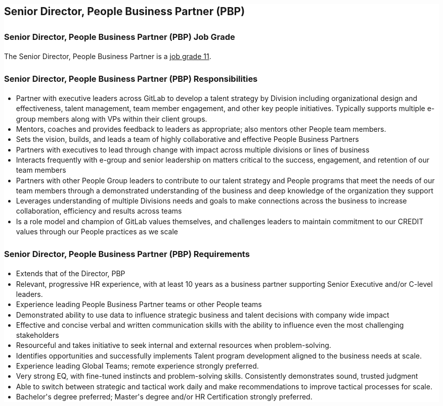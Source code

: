 ## Senior Director, People Business Partner (PBP)

### Senior Director, People Business Partner (PBP) Job Grade

The Senior Director, People Business Partner is a [job grade 11](/handbook/total-rewards/compensation/compensation-calculator/#gitlab-job-grades).

### Senior Director, People Business Partner (PBP) Responsibilities

- Partner with executive leaders across GitLab to develop a talent strategy by Division including organizational design and effectiveness, talent management, team member engagement, and other key people initiatives. Typically supports multiple e-group members along with VPs within their client groups.
- Mentors, coaches and provides feedback to leaders as appropriate; also mentors other People team members.
- Sets the vision, builds, and leads a team of highly collaborative and effective People Business Partners
- Partners with executives to lead through change with impact across multiple divisions or lines of business
- Interacts frequently with e-group and senior leadership on matters critical to the success, engagement, and retention of our team members
- Partners with other People Group leaders to contribute to our talent strategy and People programs that meet the needs of our team members through a demonstrated understanding of the business and deep knowledge of the organization they support
- Leverages understanding of multiple Divisions needs and goals to make connections across the business to increase collaboration, efficiency and results across teams
- Is a role model and champion of GitLab values themselves, and challenges leaders to maintain commitment to our CREDIT values through our People practices as we scale

### Senior Director, People Business Partner (PBP) Requirements

- Extends that of the Director, PBP
- Relevant, progressive HR experience, with at least 10 years as a business partner supporting Senior Executive and/or C-level leaders.
- Experience leading People Business Partner teams or other People teams
- Demonstrated ability to use data to influence strategic business and talent decisions with company wide impact
- Effective and concise verbal and written communication skills with the ability to influence even the most challenging stakeholders
- Resourceful and takes initiative to seek internal and external resources when problem-solving.
- Identifies opportunities and successfully implements Talent program development aligned to the business needs at scale.
- Experience leading Global Teams; remote experience strongly preferred.
- Very strong EQ, with fine-tuned instincts and problem-solving skills. Consistently demonstrates sound, trusted judgment
- Able to switch between strategic and tactical work daily and make recommendations to improve tactical processes for scale.
- Bachelor's degree preferred; Master's degree and/or HR Certification strongly preferred.
